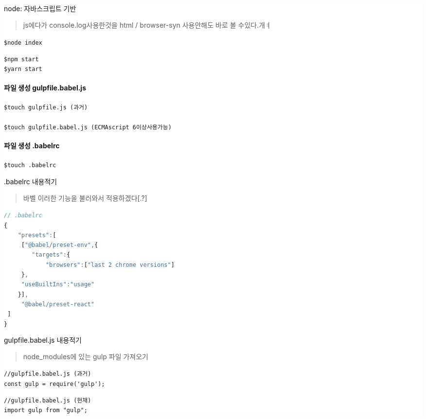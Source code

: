 node: 자바스크립트 기반

> js에다가 console.log사용한것을 html / browser-syn 사용안해도 바로 볼 수있다.개ㅕ

```
$node index
```

```
$npm start
$yarn start
```

#### 파일 생성 gulpfile.babel.js

```
$touch gulpfile.js (과거)

$touch gulpfile.babel.js (ECMAscript 6이상사용가능)
```

#### 파일 생성 .babelrc

```
$touch .babelrc
```

.babelrc 내용적기

> 바벨 이러한 기능을 불러와서 적용하겠다[.?]

```javascript
// .babelrc
{
	"presets":[
	 ["@babel/preset-env",{
	 	"targets":{
	 		"browsers":["last 2 chrome versions"]
	 },
	 "useBuiltIns":"usage"
	}],
	 "@babel/preset-react"	
 ]
}
```

gulpfile.babel.js 내용적기

> node_modules에 있는 gulp 파일 가져오기

```
//gulpfile.babel.js (과거)
const gulp = require('gulp');
```

```
//gulpfile.babel.js (현재)
import gulp from "gulp";
```
